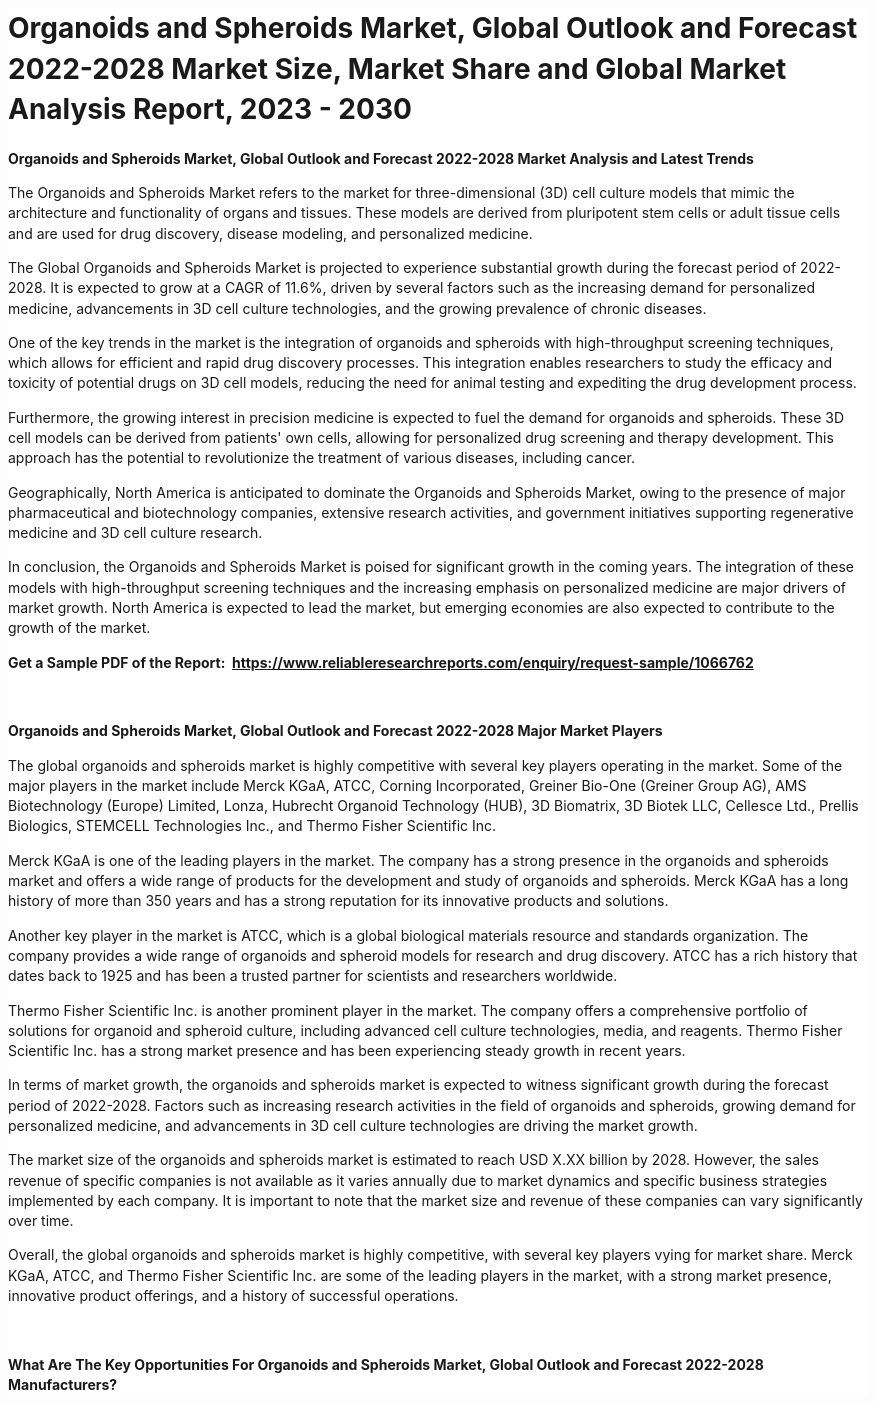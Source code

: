 <p><h1>Organoids and Spheroids Market, Global Outlook and Forecast 2022-2028 Market Size, Market Share and Global Market Analysis Report, 2023 - 2030</h1></p><p><strong>Organoids and Spheroids Market, Global Outlook and Forecast 2022-2028 Market Analysis and Latest Trends</strong></p>
<p><p>The Organoids and Spheroids Market refers to the market for three-dimensional (3D) cell culture models that mimic the architecture and functionality of organs and tissues. These models are derived from pluripotent stem cells or adult tissue cells and are used for drug discovery, disease modeling, and personalized medicine.</p><p>The Global Organoids and Spheroids Market is projected to experience substantial growth during the forecast period of 2022-2028. It is expected to grow at a CAGR of 11.6%, driven by several factors such as the increasing demand for personalized medicine, advancements in 3D cell culture technologies, and the growing prevalence of chronic diseases.</p><p>One of the key trends in the market is the integration of organoids and spheroids with high-throughput screening techniques, which allows for efficient and rapid drug discovery processes. This integration enables researchers to study the efficacy and toxicity of potential drugs on 3D cell models, reducing the need for animal testing and expediting the drug development process.</p><p>Furthermore, the growing interest in precision medicine is expected to fuel the demand for organoids and spheroids. These 3D cell models can be derived from patients' own cells, allowing for personalized drug screening and therapy development. This approach has the potential to revolutionize the treatment of various diseases, including cancer.</p><p>Geographically, North America is anticipated to dominate the Organoids and Spheroids Market, owing to the presence of major pharmaceutical and biotechnology companies, extensive research activities, and government initiatives supporting regenerative medicine and 3D cell culture research.</p><p>In conclusion, the Organoids and Spheroids Market is poised for significant growth in the coming years. The integration of these models with high-throughput screening techniques and the increasing emphasis on personalized medicine are major drivers of market growth. North America is expected to lead the market, but emerging economies are also expected to contribute to the growth of the market.</p></p>
<p><strong>Get a Sample PDF of the Report:&nbsp; <a href="https://www.reliableresearchreports.com/enquiry/request-sample/1066762">https://www.reliableresearchreports.com/enquiry/request-sample/1066762</a></strong></p>
<p>&nbsp;</p>
<p><strong>Organoids and Spheroids Market, Global Outlook and Forecast 2022-2028 Major Market Players</strong></p>
<p><p>The global organoids and spheroids market is highly competitive with several key players operating in the market. Some of the major players in the market include Merck KGaA, ATCC, Corning Incorporated, Greiner Bio-One (Greiner Group AG), AMS Biotechnology (Europe) Limited, Lonza, Hubrecht Organoid Technology (HUB), 3D Biomatrix, 3D Biotek LLC, Cellesce Ltd., Prellis Biologics, STEMCELL Technologies Inc., and Thermo Fisher Scientific Inc.</p><p>Merck KGaA is one of the leading players in the market. The company has a strong presence in the organoids and spheroids market and offers a wide range of products for the development and study of organoids and spheroids. Merck KGaA has a long history of more than 350 years and has a strong reputation for its innovative products and solutions.</p><p>Another key player in the market is ATCC, which is a global biological materials resource and standards organization. The company provides a wide range of organoids and spheroid models for research and drug discovery. ATCC has a rich history that dates back to 1925 and has been a trusted partner for scientists and researchers worldwide.</p><p>Thermo Fisher Scientific Inc. is another prominent player in the market. The company offers a comprehensive portfolio of solutions for organoid and spheroid culture, including advanced cell culture technologies, media, and reagents. Thermo Fisher Scientific Inc. has a strong market presence and has been experiencing steady growth in recent years.</p><p>In terms of market growth, the organoids and spheroids market is expected to witness significant growth during the forecast period of 2022-2028. Factors such as increasing research activities in the field of organoids and spheroids, growing demand for personalized medicine, and advancements in 3D cell culture technologies are driving the market growth.</p><p>The market size of the organoids and spheroids market is estimated to reach USD X.XX billion by 2028. However, the sales revenue of specific companies is not available as it varies annually due to market dynamics and specific business strategies implemented by each company. It is important to note that the market size and revenue of these companies can vary significantly over time.</p><p>Overall, the global organoids and spheroids market is highly competitive, with several key players vying for market share. Merck KGaA, ATCC, and Thermo Fisher Scientific Inc. are some of the leading players in the market, with a strong market presence, innovative product offerings, and a history of successful operations.</p></p>
<p>&nbsp;</p>
<p><strong>What Are The Key Opportunities For Organoids and Spheroids Market, Global Outlook and Forecast 2022-2028 Manufacturers?</strong></p>